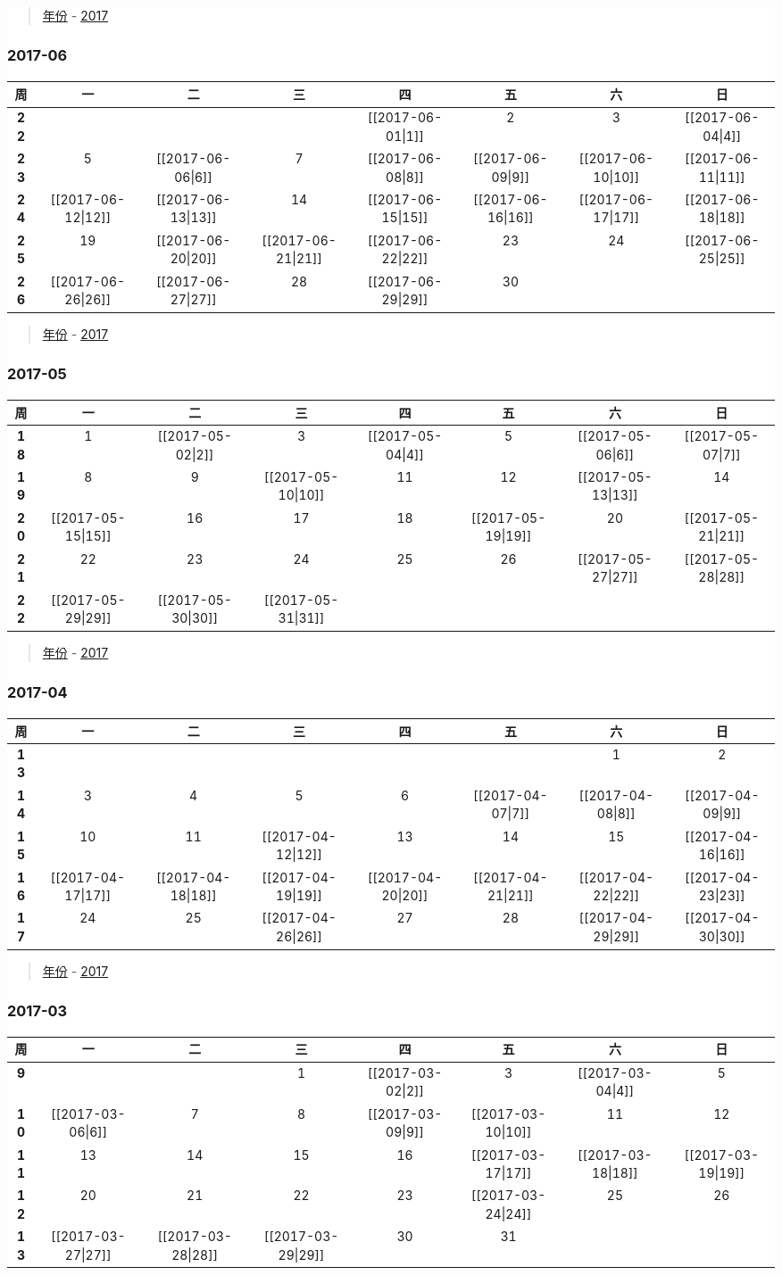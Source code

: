 > [年份](#%20年份) - [2017](##%202017)

### 2017-06

|周|一|二|三|四|五|六|日|
|:---:|:---:|:---:|:---:|:---:|:---:|:---:|:---:|
|**22**||||[[2017-06-01\|1]]|2|3|[[2017-06-04\|4]]|
|**23**|5|[[2017-06-06\|6]]|7|[[2017-06-08\|8]]|[[2017-06-09\|9]]|[[2017-06-10\|10]]|[[2017-06-11\|11]]|
|**24**|[[2017-06-12\|12]]|[[2017-06-13\|13]]|14|[[2017-06-15\|15]]|[[2017-06-16\|16]]|[[2017-06-17\|17]]|[[2017-06-18\|18]]|
|**25**|19|[[2017-06-20\|20]]|[[2017-06-21\|21]]|[[2017-06-22\|22]]|23|24|[[2017-06-25\|25]]|
|**26**|[[2017-06-26\|26]]|[[2017-06-27\|27]]|28|[[2017-06-29\|29]]|30|||

> [年份](#%20年份) - [2017](##%202017)

### 2017-05

|周|一|二|三|四|五|六|日|
|:---:|:---:|:---:|:---:|:---:|:---:|:---:|:---:|
|**18**|1|[[2017-05-02\|2]]|3|[[2017-05-04\|4]]|5|[[2017-05-06\|6]]|[[2017-05-07\|7]]|
|**19**|8|9|[[2017-05-10\|10]]|11|12|[[2017-05-13\|13]]|14|
|**20**|[[2017-05-15\|15]]|16|17|18|[[2017-05-19\|19]]|20|[[2017-05-21\|21]]|
|**21**|22|23|24|25|26|[[2017-05-27\|27]]|[[2017-05-28\|28]]|
|**22**|[[2017-05-29\|29]]|[[2017-05-30\|30]]|[[2017-05-31\|31]]|||||

> [年份](#%20年份) - [2017](##%202017)

### 2017-04

|周|一|二|三|四|五|六|日|
|:---:|:---:|:---:|:---:|:---:|:---:|:---:|:---:|
|**13**||||||1|2|
|**14**|3|4|5|6|[[2017-04-07\|7]]|[[2017-04-08\|8]]|[[2017-04-09\|9]]|
|**15**|10|11|[[2017-04-12\|12]]|13|14|15|[[2017-04-16\|16]]|
|**16**|[[2017-04-17\|17]]|[[2017-04-18\|18]]|[[2017-04-19\|19]]|[[2017-04-20\|20]]|[[2017-04-21\|21]]|[[2017-04-22\|22]]|[[2017-04-23\|23]]|
|**17**|24|25|[[2017-04-26\|26]]|27|28|[[2017-04-29\|29]]|[[2017-04-30\|30]]|

> [年份](#%20年份) - [2017](##%202017)

### 2017-03

|周|一|二|三|四|五|六|日|
|:---:|:---:|:---:|:---:|:---:|:---:|:---:|:---:|
|**9**|||1|[[2017-03-02\|2]]|3|[[2017-03-04\|4]]|5|
|**10**|[[2017-03-06\|6]]|7|8|[[2017-03-09\|9]]|[[2017-03-10\|10]]|11|12|
|**11**|13|14|15|16|[[2017-03-17\|17]]|[[2017-03-18\|18]]|[[2017-03-19\|19]]|
|**12**|20|21|22|23|[[2017-03-24\|24]]|25|26|
|**13**|[[2017-03-27\|27]]|[[2017-03-28\|28]]|[[2017-03-29\|29]]|30|31|||
